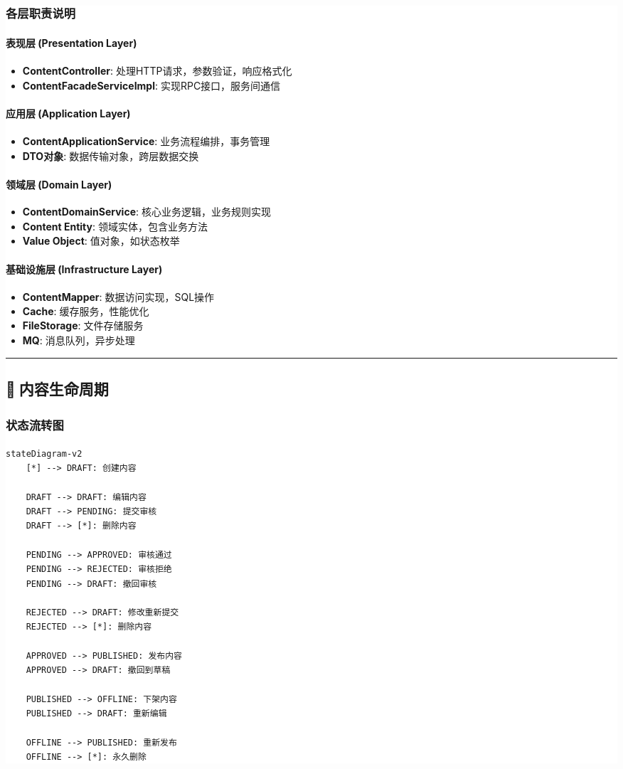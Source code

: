 ### 各层职责说明

#### 表现层 (Presentation Layer)
- **ContentController**: 处理HTTP请求，参数验证，响应格式化
- **ContentFacadeServiceImpl**: 实现RPC接口，服务间通信

#### 应用层 (Application Layer)  
- **ContentApplicationService**: 业务流程编排，事务管理
- **DTO对象**: 数据传输对象，跨层数据交换

#### 领域层 (Domain Layer)
- **ContentDomainService**: 核心业务逻辑，业务规则实现
- **Content Entity**: 领域实体，包含业务方法
- **Value Object**: 值对象，如状态枚举

#### 基础设施层 (Infrastructure Layer)
- **ContentMapper**: 数据访问实现，SQL操作
- **Cache**: 缓存服务，性能优化
- **FileStorage**: 文件存储服务
- **MQ**: 消息队列，异步处理

---

## 🔄 内容生命周期

### 状态流转图

```mermaid
stateDiagram-v2
    [*] --> DRAFT: 创建内容
    
    DRAFT --> DRAFT: 编辑内容
    DRAFT --> PENDING: 提交审核
    DRAFT --> [*]: 删除内容
    
    PENDING --> APPROVED: 审核通过
    PENDING --> REJECTED: 审核拒绝
    PENDING --> DRAFT: 撤回审核
    
    REJECTED --> DRAFT: 修改重新提交
    REJECTED --> [*]: 删除内容
    
    APPROVED --> PUBLISHED: 发布内容
    APPROVED --> DRAFT: 撤回到草稿
    
    PUBLISHED --> OFFLINE: 下架内容
    PUBLISHED --> DRAFT: 重新编辑
    
    OFFLINE --> PUBLISHED: 重新发布
    OFFLINE --> [*]: 永久删除
```
